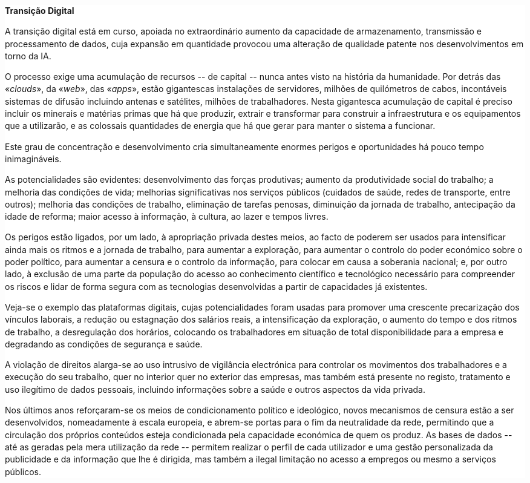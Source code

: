 **Transição Digital**

A transição digital está em curso, apoiada no extraordinário aumento da
capacidade de armazenamento, transmissão e processamento de dados, cuja
expansão em quantidade provocou uma alteração de qualidade patente nos
desenvolvimentos em torno da IA.

O processo exige uma acumulação de recursos -- de capital -- nunca antes
visto na história da humanidade. Por detrás das «_clouds_», da «_web_»,
das «_apps_», estão gigantescas instalações de servidores, milhões de
quilómetros de cabos, incontáveis sistemas de difusão incluindo antenas
e satélites, milhões de trabalhadores. Nesta gigantesca acumulação de
capital é preciso incluir os minerais e matérias primas que há que
produzir, extrair e transformar para construir a infraestrutura e os
equipamentos que a utilizarão, e as colossais quantidades de energia que
há que gerar para manter o sistema a funcionar.

Este grau de concentração e desenvolvimento cria simulta­neamente enormes
perigos e oportunidades há pouco tempo inimagináveis.

As potencialidades são evidentes: desenvolvimento das forças produtivas;
aumento da produtividade social do trabalho; a melhoria das condições de
vida; melhorias significativas nos serviços públicos (cuidados de saúde,
redes de transporte, entre outros); melhoria das condições de trabalho,
eliminação de tarefas penosas, diminuição da jornada de trabalho,
antecipação da idade de reforma; maior acesso à informação, à cultura,
ao lazer e tempos livres.

Os perigos estão ligados, por um lado, à apropriação privada destes
meios, ao facto de poderem ser usados para intensificar ainda mais os
ritmos e a jornada de trabalho, para aumentar a exploração, para
aumentar o controlo do poder económico sobre o poder político, para
aumentar a censura e o controlo da informação, para colocar em causa a
soberania nacional; e, por outro lado, à exclusão de uma parte da
população do acesso ao conhecimento científico e tecnológico necessário
para compreender os riscos e lidar de forma segura com as tecnologias
desenvolvidas a partir de capacidades já existentes.

Veja-se o exemplo das plataformas digitais, cujas potencialidades foram
usadas para promover uma crescente precarização dos vínculos laborais, a
redução ou estagnação dos salários reais, a intensificação da
exploração, o aumento do tempo e dos ritmos de trabalho, a desregulação
dos horários, colocando os trabalhadores em situação de total
disponibilidade para a empresa e degradando as condições de segurança e
saúde.

A violação de direitos alarga-se ao uso intrusivo de vigilância
electrónica para controlar os movimentos dos trabalhadores e a execução
do seu trabalho, quer no interior quer no exterior das empresas, mas
também está presente no registo, tratamento e uso ilegítimo de dados
pessoais, incluindo informações sobre a saúde e outros aspectos da vida
privada.

Nos últimos anos reforçaram-se os meios de condicionamento político e
ideológico, novos mecanismos de censura estão a ser desenvolvidos,
nomeadamente à escala europeia, e abrem-se portas para o fim da
neutralidade da rede, permitindo que a circulação dos próprios conteúdos
esteja condicionada pela capacidade económica de quem os produz. As
bases de dados -- até as geradas pela mera utilização da rede --
permitem realizar o perfil de cada utilizador e uma gestão personalizada
da publicidade e da informação que lhe é dirigida, mas também a ilegal
limitação no acesso a empregos ou mesmo a serviços públicos.
